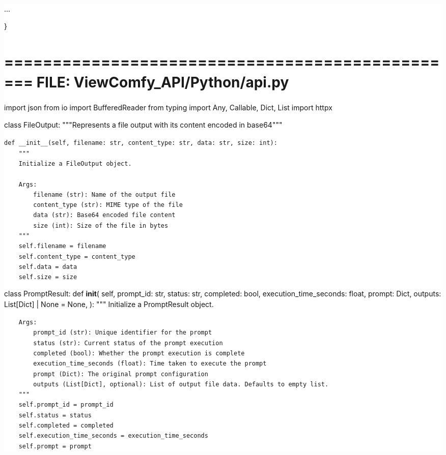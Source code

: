   ...

}




================================================
FILE: ViewComfy_API/Python/api.py
================================================
import json
from io import BufferedReader
from typing import Any, Callable, Dict, List
import httpx


class FileOutput:
    """Represents a file output with its content encoded in base64"""

    def __init__(self, filename: str, content_type: str, data: str, size: int):
        """
        Initialize a FileOutput object.

        Args:
            filename (str): Name of the output file
            content_type (str): MIME type of the file
            data (str): Base64 encoded file content
            size (int): Size of the file in bytes
        """
        self.filename = filename
        self.content_type = content_type
        self.data = data
        self.size = size


class PromptResult:
    def __init__(
        self,
        prompt_id: str,
        status: str,
        completed: bool,
        execution_time_seconds: float,
        prompt: Dict,
        outputs: List[Dict] | None = None,
    ):
        """
        Initialize a PromptResult object.

        Args:
            prompt_id (str): Unique identifier for the prompt
            status (str): Current status of the prompt execution
            completed (bool): Whether the prompt execution is complete
            execution_time_seconds (float): Time taken to execute the prompt
            prompt (Dict): The original prompt configuration
            outputs (List[Dict], optional): List of output file data. Defaults to empty list.
        """
        self.prompt_id = prompt_id
        self.status = status
        self.completed = completed
        self.execution_time_seconds = execution_time_seconds
        self.prompt = prompt
